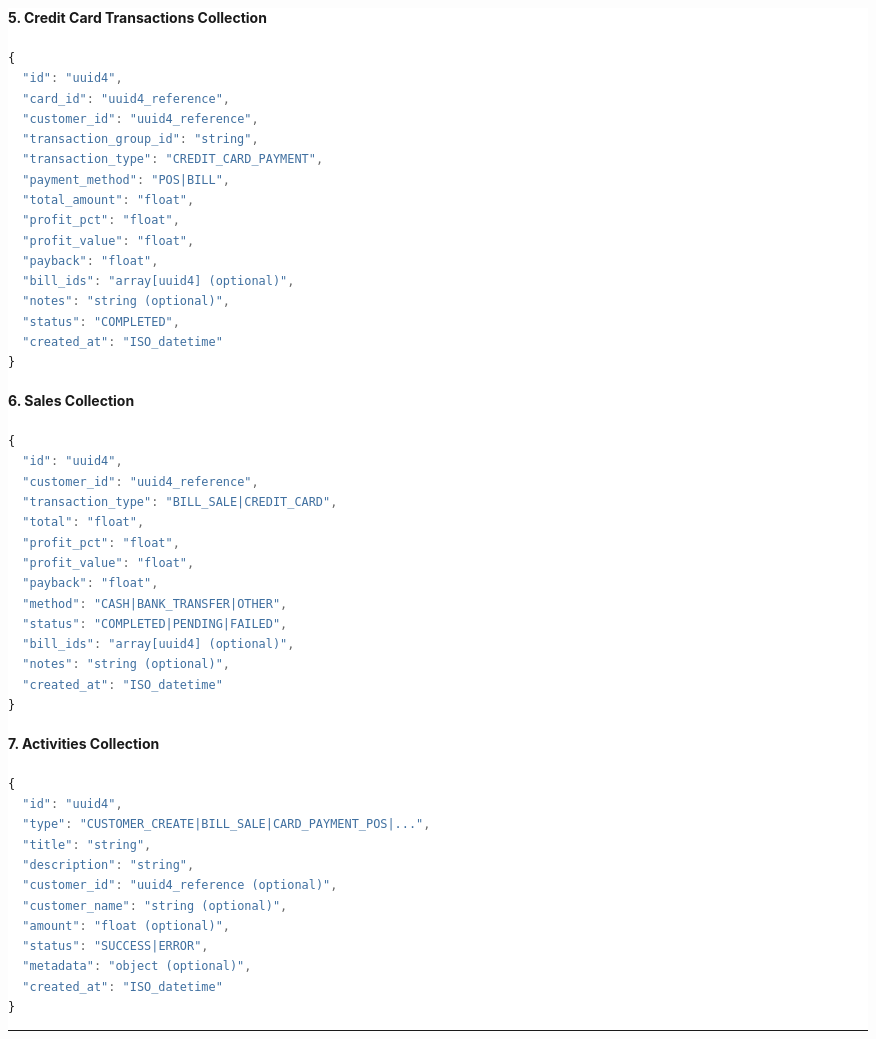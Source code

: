 #### **5. Credit Card Transactions Collection**
```javascript
{
  "id": "uuid4", 
  "card_id": "uuid4_reference",
  "customer_id": "uuid4_reference",
  "transaction_group_id": "string",
  "transaction_type": "CREDIT_CARD_PAYMENT",
  "payment_method": "POS|BILL",
  "total_amount": "float",
  "profit_pct": "float",
  "profit_value": "float", 
  "payback": "float",
  "bill_ids": "array[uuid4] (optional)",
  "notes": "string (optional)",
  "status": "COMPLETED",
  "created_at": "ISO_datetime"
}
```

#### **6. Sales Collection**
```javascript
{
  "id": "uuid4",
  "customer_id": "uuid4_reference",
  "transaction_type": "BILL_SALE|CREDIT_CARD",
  "total": "float",
  "profit_pct": "float",
  "profit_value": "float",
  "payback": "float", 
  "method": "CASH|BANK_TRANSFER|OTHER",
  "status": "COMPLETED|PENDING|FAILED",
  "bill_ids": "array[uuid4] (optional)",
  "notes": "string (optional)",
  "created_at": "ISO_datetime"
}
```

#### **7. Activities Collection**
```javascript
{
  "id": "uuid4",
  "type": "CUSTOMER_CREATE|BILL_SALE|CARD_PAYMENT_POS|...", 
  "title": "string",
  "description": "string",
  "customer_id": "uuid4_reference (optional)",
  "customer_name": "string (optional)",
  "amount": "float (optional)",
  "status": "SUCCESS|ERROR", 
  "metadata": "object (optional)",
  "created_at": "ISO_datetime"
}
```

---